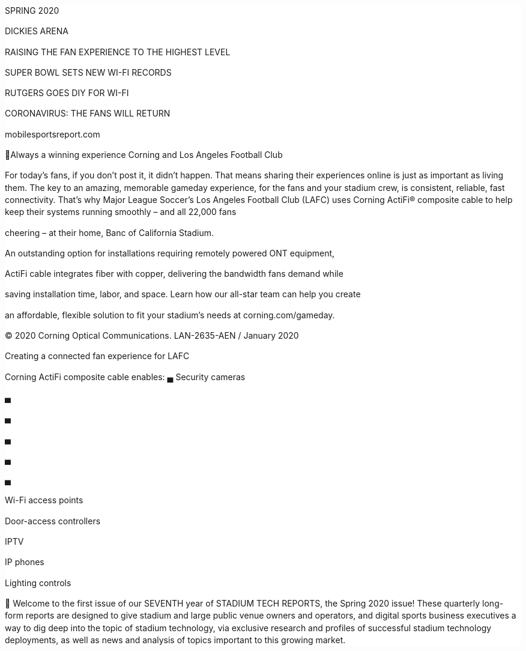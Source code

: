 SPRING 2020

DICKIES
ARENA

RAISING THE FAN EXPERIENCE
TO THE HIGHEST LEVEL

SUPER BOWL SETS NEW WI-FI RECORDS

RUTGERS GOES DIY FOR WI-FI

CORONAVIRUS: THE FANS WILL RETURN

mobilesportsreport.com

Always a winning experience
              Corning and Los Angeles Football Club

For today’s fans, if you don’t post it, it didn’t happen. That means sharing their experiences
online is just as important as living them. The key to an amazing, memorable gameday
experience, for the fans and your stadium crew, is consistent, reliable, fast connectivity.
That’s why Major League Soccer’s Los Angeles Football Club (LAFC) uses Corning ActiFi®
composite cable to help keep their systems running smoothly – and all 22,000 fans

cheering – at their home, Banc of California Stadium.

An outstanding option for installations requiring remotely powered ONT equipment,

ActiFi cable integrates fiber with copper, delivering the bandwidth fans demand while

saving installation time, labor, and space. Learn how our all-star team can help you create

an affordable, flexible solution to fit your stadium’s needs at corning.com/gameday.

© 2020 Corning Optical Communications. LAN-2635-AEN / January 2020

Creating a connected fan experience for LAFC

Corning ActiFi composite cable enables:
▄   Security cameras

▄

▄

▄

▄

▄

 Wi-Fi access points

 Door-access controllers

 IPTV

 IP phones

 Lighting controls

  Welcome to the first issue of our SEVENTH year of STADIUM TECH REPORTS, the Spring 2020 issue!
These quarterly long-form reports are designed to give stadium and large public venue owners and operators,
and digital sports business executives a way to dig deep into the topic of stadium technology, via exclusive
research and profiles of successful stadium technology deployments, as well as news and analysis of topics
important to this growing market.
